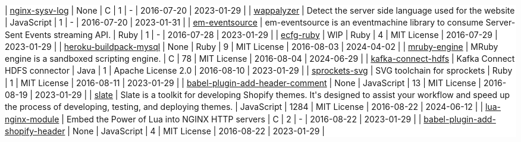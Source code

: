 | [nginx-sysv-log](https://github.com/Shopify/nginx-sysv-log)                                                                               | None                                                                                                                                                                                                                                               | C                        | 1       | -                                           | 2016-07-20 | 2023-01-29   |
| [wappalyzer](https://github.com/Shopify/wappalyzer)                                                                                       | Detect the server side language used for the website                                                                                                                                                                                               | JavaScript               | 1       | -                                           | 2016-07-20 | 2023-01-31   |
| [em-eventsource](https://github.com/Shopify/em-eventsource)                                                                               | em-eventsource is an eventmachine library to consume Server-Sent Events streaming API.                                                                                                                                                             | Ruby                     | 1       | -                                           | 2016-07-28 | 2023-01-29   |
| [ecfg-ruby](https://github.com/Shopify/ecfg-ruby)                                                                                         | WIP                                                                                                                                                                                                                                                | Ruby                     | 4       | MIT License                                 | 2016-07-29 | 2023-01-29   |
| [heroku-buildpack-mysql](https://github.com/Shopify/heroku-buildpack-mysql)                                                               | None                                                                                                                                                                                                                                               | Ruby                     | 9       | MIT License                                 | 2016-08-03 | 2024-04-02   |
| [mruby-engine](https://github.com/Shopify/mruby-engine)                                                                                   | MRuby engine is a sandboxed scripting engine.                                                                                                                                                                                                      | C                        | 78      | MIT License                                 | 2016-08-04 | 2024-06-29   |
| [kafka-connect-hdfs](https://github.com/Shopify/kafka-connect-hdfs)                                                                       | Kafka Connect HDFS connector                                                                                                                                                                                                                       | Java                     | 1       | Apache License 2.0                          | 2016-08-10 | 2023-01-29   |
| [sprockets-svg](https://github.com/Shopify/sprockets-svg)                                                                                 | SVG toolchain for sprockets                                                                                                                                                                                                                        | Ruby                     | 1       | MIT License                                 | 2016-08-11 | 2023-01-29   |
| [babel-plugin-add-header-comment](https://github.com/Shopify/babel-plugin-add-header-comment)                                             | None                                                                                                                                                                                                                                               | JavaScript               | 13      | MIT License                                 | 2016-08-19 | 2023-01-29   |
| [slate](https://github.com/Shopify/slate)                                                                                                 | Slate is a toolkit for developing Shopify themes. It's designed to assist your workflow and speed up the process of developing, testing, and deploying themes.                                                                                     | JavaScript               | 1284    | MIT License                                 | 2016-08-22 | 2024-06-12   |
| [lua-nginx-module](https://github.com/Shopify/lua-nginx-module)                                                                           | Embed the Power of Lua into NGINX HTTP servers                                                                                                                                                                                                     | C                        | 2       | -                                           | 2016-08-22 | 2023-01-29   |
| [babel-plugin-add-shopify-header](https://github.com/Shopify/babel-plugin-add-shopify-header)                                             | None                                                                                                                                                                                                                                               | JavaScript               | 4       | MIT License                                 | 2016-08-22 | 2023-01-29   |